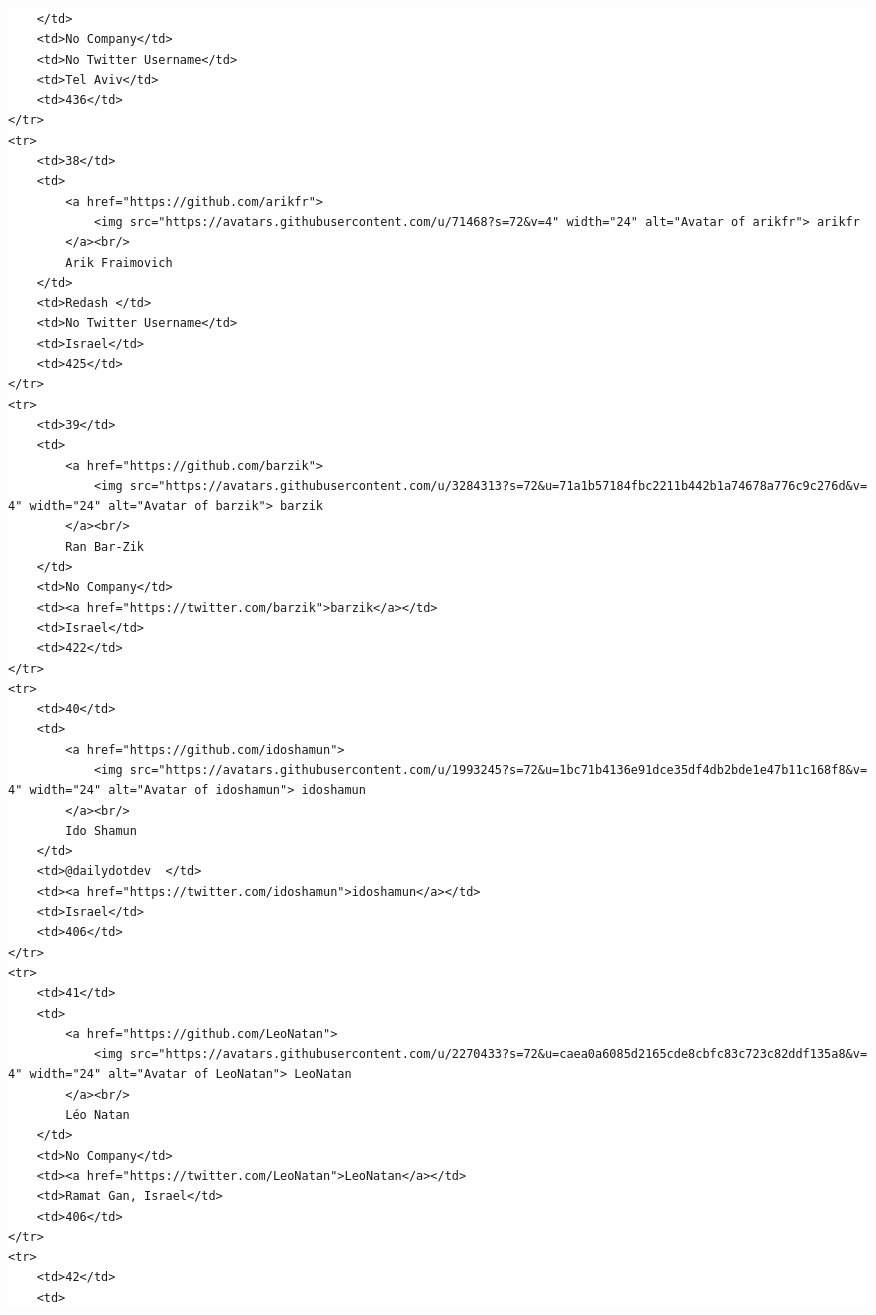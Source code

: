 		</td>
		<td>No Company</td>
		<td>No Twitter Username</td>
		<td>Tel Aviv</td>
		<td>436</td>
	</tr>
	<tr>
		<td>38</td>
		<td>
			<a href="https://github.com/arikfr">
				<img src="https://avatars.githubusercontent.com/u/71468?s=72&v=4" width="24" alt="Avatar of arikfr"> arikfr
			</a><br/>
			Arik Fraimovich
		</td>
		<td>Redash </td>
		<td>No Twitter Username</td>
		<td>Israel</td>
		<td>425</td>
	</tr>
	<tr>
		<td>39</td>
		<td>
			<a href="https://github.com/barzik">
				<img src="https://avatars.githubusercontent.com/u/3284313?s=72&u=71a1b57184fbc2211b442b1a74678a776c9c276d&v=4" width="24" alt="Avatar of barzik"> barzik
			</a><br/>
			Ran Bar-Zik
		</td>
		<td>No Company</td>
		<td><a href="https://twitter.com/barzik">barzik</a></td>
		<td>Israel</td>
		<td>422</td>
	</tr>
	<tr>
		<td>40</td>
		<td>
			<a href="https://github.com/idoshamun">
				<img src="https://avatars.githubusercontent.com/u/1993245?s=72&u=1bc71b4136e91dce35df4db2bde1e47b11c168f8&v=4" width="24" alt="Avatar of idoshamun"> idoshamun
			</a><br/>
			Ido Shamun
		</td>
		<td>@dailydotdev  </td>
		<td><a href="https://twitter.com/idoshamun">idoshamun</a></td>
		<td>Israel</td>
		<td>406</td>
	</tr>
	<tr>
		<td>41</td>
		<td>
			<a href="https://github.com/LeoNatan">
				<img src="https://avatars.githubusercontent.com/u/2270433?s=72&u=caea0a6085d2165cde8cbfc83c723c82ddf135a8&v=4" width="24" alt="Avatar of LeoNatan"> LeoNatan
			</a><br/>
			Léo Natan
		</td>
		<td>No Company</td>
		<td><a href="https://twitter.com/LeoNatan">LeoNatan</a></td>
		<td>Ramat Gan, Israel</td>
		<td>406</td>
	</tr>
	<tr>
		<td>42</td>
		<td>